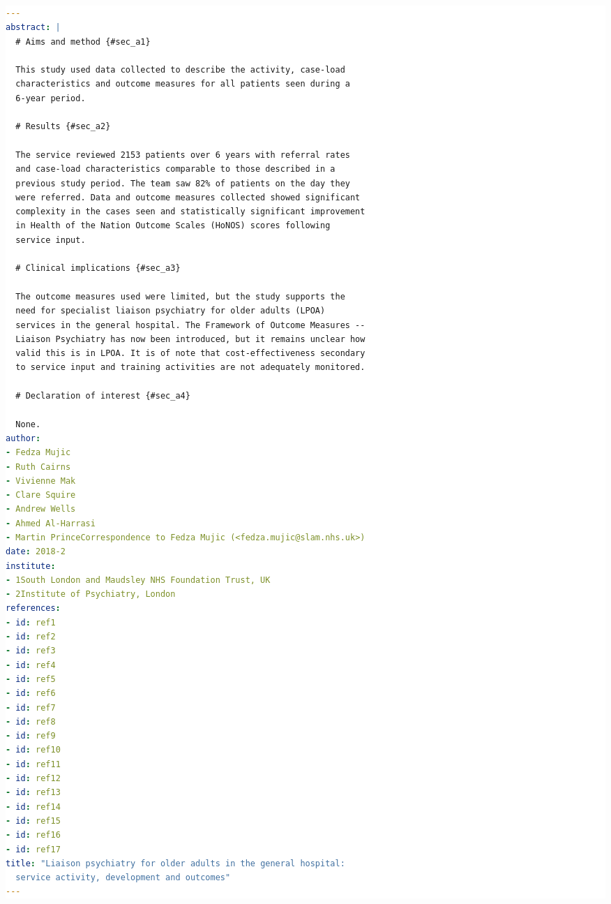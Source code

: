 ```yaml
---
abstract: |
  # Aims and method {#sec_a1}

  This study used data collected to describe the activity, case-load
  characteristics and outcome measures for all patients seen during a
  6-year period.

  # Results {#sec_a2}

  The service reviewed 2153 patients over 6 years with referral rates
  and case-load characteristics comparable to those described in a
  previous study period. The team saw 82% of patients on the day they
  were referred. Data and outcome measures collected showed significant
  complexity in the cases seen and statistically significant improvement
  in Health of the Nation Outcome Scales (HoNOS) scores following
  service input.

  # Clinical implications {#sec_a3}

  The outcome measures used were limited, but the study supports the
  need for specialist liaison psychiatry for older adults (LPOA)
  services in the general hospital. The Framework of Outcome Measures --
  Liaison Psychiatry has now been introduced, but it remains unclear how
  valid this is in LPOA. It is of note that cost-effectiveness secondary
  to service input and training activities are not adequately monitored.

  # Declaration of interest {#sec_a4}

  None.
author:
- Fedza Mujic
- Ruth Cairns
- Vivienne Mak
- Clare Squire
- Andrew Wells
- Ahmed Al-Harrasi
- Martin PrinceCorrespondence to Fedza Mujic (<fedza.mujic@slam.nhs.uk>)
date: 2018-2
institute:
- 1South London and Maudsley NHS Foundation Trust, UK
- 2Institute of Psychiatry, London
references:
- id: ref1
- id: ref2
- id: ref3
- id: ref4
- id: ref5
- id: ref6
- id: ref7
- id: ref8
- id: ref9
- id: ref10
- id: ref11
- id: ref12
- id: ref13
- id: ref14
- id: ref15
- id: ref16
- id: ref17
title: "Liaison psychiatry for older adults in the general hospital:
  service activity, development and outcomes"
---
```